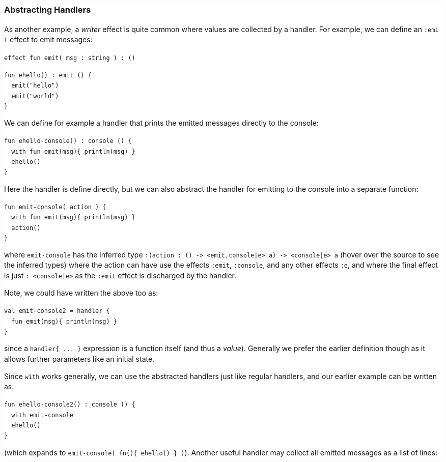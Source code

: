 
### Abstracting Handlers

As another example, a _writer_ effect is quite common where
values are collected by a handler. For example, we can
define an `:emit` effect to emit messages:
```unchecked
effect fun emit( msg : string ) : ()
```
```
fun ehello() : emit () {
  emit("hello")
  emit("world")
}
```

We can define for example a handler that prints the 
emitted messages directly to the console:

```
fun ehello-console() : console () {
  with fun emit(msg){ println(msg) }
  ehello()
}
```

Here the handler is define directly, but we can also abstract the handler for
emitting to the console into a separate function:

```
fun emit-console( action ) {
  with fun emit(msg){ println(msg) }
  action()
} 
```

where `emit-console` has the inferred type `:(action : () -> <emit,console|e> a) -> <console|e> a` (hover 
over the source to see the inferred types) where
the action can have use the effects `:emit`, `:console`, and any other effects `:e`, 
and where the final effect is just `: <console|e>` as the `:emit` effect
is discharged by the handler.

Note, we could have written the above too as:
```
val emit-console2 = handler {
  fun emit(msg){ println(msg) }
}
```
since a `handler{ ... }` expression is a function itself (and thus a _value_). 
Generally we prefer the earlier definition though as it allows further parameters
like an initial state.

Since `with` works generally, we can use the abstracted handlers just like
regular handlers, and our earlier example can be written as:

```
fun ehello-console2() : console () {
  with emit-console
  ehello()
}
```
(which expands to `emit-console( fn(){ ehello() } )`).
Another useful handler may collect all emitted messages as a list of lines:
